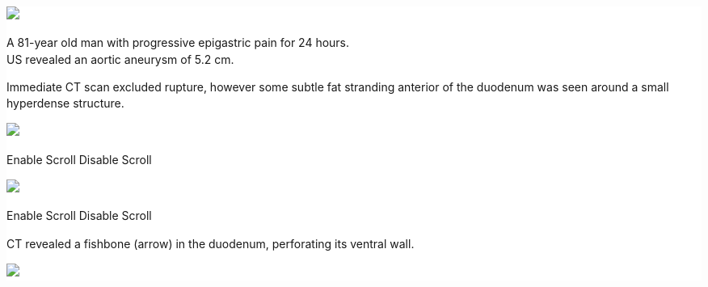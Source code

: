 






![](/assets/25a.jpg)




A 81-year old man with progressive epigastric pain for 24 hours.   
US revealed an aortic aneurysm of 5.2 cm. 

Immediate CT scan excluded rupture, however some subtle fat stranding anterior of the duodenum was seen around a small hyperdense structure.









![](/assets/25b1.jpg)

Enable Scroll
Disable Scroll
















![](/assets/25b1.jpg)

Enable Scroll
Disable Scroll















CT revealed a fishbone (arrow) in the duodenum, perforating its ventral wall.








![](/assets/25c.jpg)

